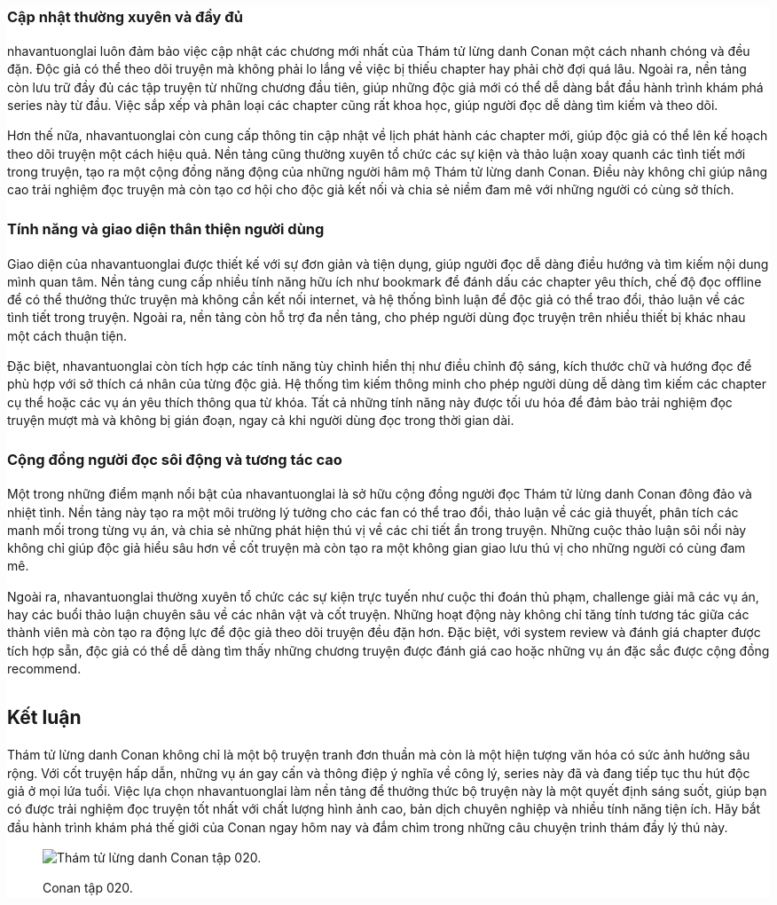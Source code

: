### Cập nhật thường xuyên và đầy đủ

nhavantuonglai luôn đảm bảo việc cập nhật các chương mới nhất của Thám tử lừng danh Conan một cách nhanh chóng và đều đặn. Độc giả có thể theo dõi truyện mà không phải lo lắng về việc bị thiếu chapter hay phải chờ đợi quá lâu. Ngoài ra, nền tảng còn lưu trữ đầy đủ các tập truyện từ những chương đầu tiên, giúp những độc giả mới có thể dễ dàng bắt đầu hành trình khám phá series này từ đầu. Việc sắp xếp và phân loại các chapter cũng rất khoa học, giúp người đọc dễ dàng tìm kiếm và theo dõi.

Hơn thế nữa, nhavantuonglai còn cung cấp thông tin cập nhật về lịch phát hành các chapter mới, giúp độc giả có thể lên kế hoạch theo dõi truyện một cách hiệu quả. Nền tảng cũng thường xuyên tổ chức các sự kiện và thảo luận xoay quanh các tình tiết mới trong truyện, tạo ra một cộng đồng năng động của những người hâm mộ Thám tử lừng danh Conan. Điều này không chỉ giúp nâng cao trải nghiệm đọc truyện mà còn tạo cơ hội cho độc giả kết nối và chia sẻ niềm đam mê với những người có cùng sở thích.

### Tính năng và giao diện thân thiện người dùng

Giao diện của nhavantuonglai được thiết kế với sự đơn giản và tiện dụng, giúp người đọc dễ dàng điều hướng và tìm kiếm nội dung mình quan tâm. Nền tảng cung cấp nhiều tính năng hữu ích như bookmark để đánh dấu các chapter yêu thích, chế độ đọc offline để có thể thưởng thức truyện mà không cần kết nối internet, và hệ thống bình luận để độc giả có thể trao đổi, thảo luận về các tình tiết trong truyện. Ngoài ra, nền tảng còn hỗ trợ đa nền tảng, cho phép người dùng đọc truyện trên nhiều thiết bị khác nhau một cách thuận tiện.

Đặc biệt, nhavantuonglai còn tích hợp các tính năng tùy chỉnh hiển thị như điều chỉnh độ sáng, kích thước chữ và hướng đọc để phù hợp với sở thích cá nhân của từng độc giả. Hệ thống tìm kiếm thông minh cho phép người dùng dễ dàng tìm kiếm các chapter cụ thể hoặc các vụ án yêu thích thông qua từ khóa. Tất cả những tính năng này được tối ưu hóa để đảm bảo trải nghiệm đọc truyện mượt mà và không bị gián đoạn, ngay cả khi người dùng đọc trong thời gian dài.

### Cộng đồng người đọc sôi động và tương tác cao

Một trong những điểm mạnh nổi bật của nhavantuonglai là sở hữu cộng đồng người đọc Thám tử lừng danh Conan đông đảo và nhiệt tình. Nền tảng này tạo ra một môi trường lý tưởng cho các fan có thể trao đổi, thảo luận về các giả thuyết, phân tích các manh mối trong từng vụ án, và chia sẻ những phát hiện thú vị về các chi tiết ẩn trong truyện. Những cuộc thảo luận sôi nổi này không chỉ giúp độc giả hiểu sâu hơn về cốt truyện mà còn tạo ra một không gian giao lưu thú vị cho những người có cùng đam mê.

Ngoài ra, nhavantuonglai thường xuyên tổ chức các sự kiện trực tuyến như cuộc thi đoán thủ phạm, challenge giải mã các vụ án, hay các buổi thảo luận chuyên sâu về các nhân vật và cốt truyện. Những hoạt động này không chỉ tăng tính tương tác giữa các thành viên mà còn tạo ra động lực để độc giả theo dõi truyện đều đặn hơn. Đặc biệt, với system review và đánh giá chapter được tích hợp sẵn, độc giả có thể dễ dàng tìm thấy những chương truyện được đánh giá cao hoặc những vụ án đặc sắc được cộng đồng recommend.

## Kết luận

Thám tử lừng danh Conan không chỉ là một bộ truyện tranh đơn thuần mà còn là một hiện tượng văn hóa có sức ảnh hưởng sâu rộng. Với cốt truyện hấp dẫn, những vụ án gay cấn và thông điệp ý nghĩa về công lý, series này đã và đang tiếp tục thu hút độc giả ở mọi lứa tuổi. Việc lựa chọn nhavantuonglai làm nền tảng để thưởng thức bộ truyện này là một quyết định sáng suốt, giúp bạn có được trải nghiệm đọc truyện tốt nhất với chất lượng hình ảnh cao, bản dịch chuyên nghiệp và nhiều tính năng tiện ích. Hãy bắt đầu hành trình khám phá thế giới của Conan ngay hôm nay và đắm chìm trong những câu chuyện trinh thám đầy lý thú này.

<figure><img src="https://banmaixanh.vercel.app/image/cover/001-020.jpg" alt="Thám tử lừng danh Conan tập 020." title="Thám tử lừng danh Conan tập 020." height=108% width=108%><figcaption><p>Conan tập 020.</p></figcaption></figure>